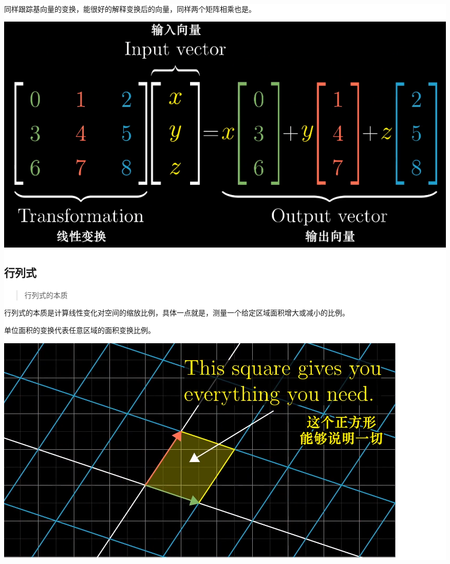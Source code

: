 

同样跟踪基向量的变换，能很好的解释变换后的向量，同样两个矩阵相乘也是。

![image-20200919233624101](img/LinearAlgebra/image-20200919233624101.png)



## 行列式

> 行列式的本质

行列式的本质是计算线性变化对空间的缩放比例，具体一点就是，测量一个给定区域面积增大或减小的比例。

单位面积的变换代表任意区域的面积变换比例。

![image-20200920130814473](img/LinearAlgebra/image-20200920130814473.png)
